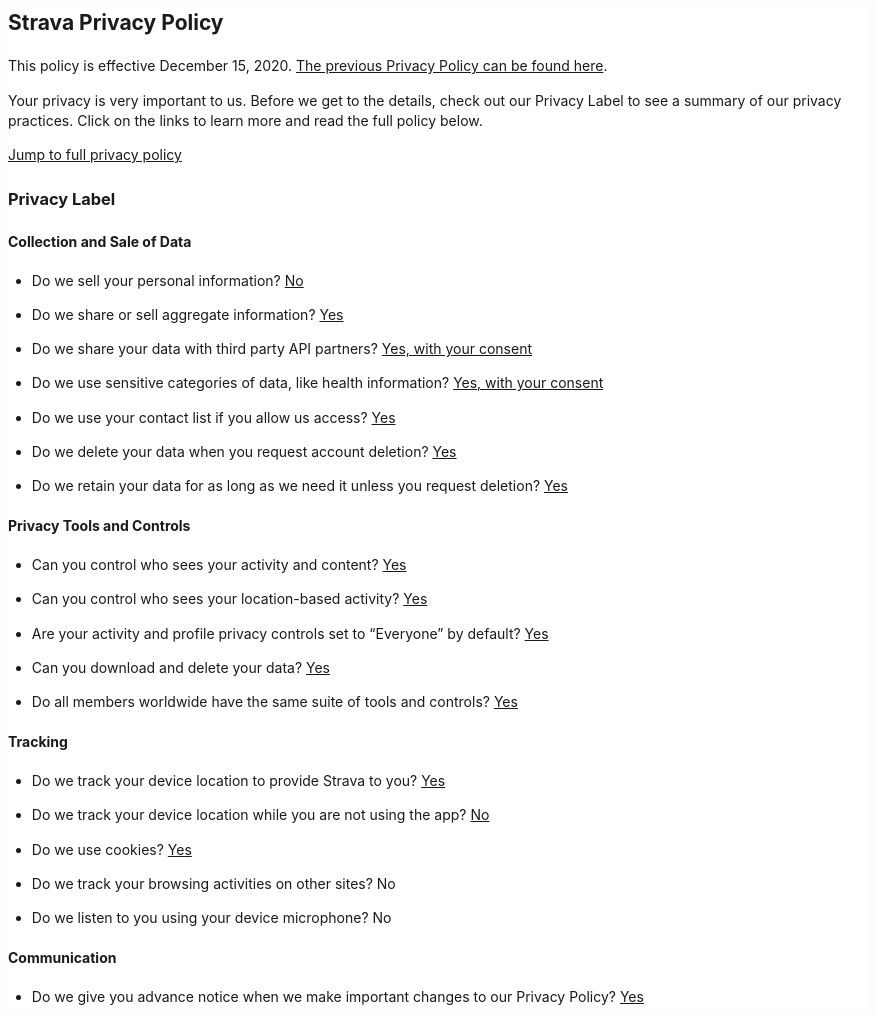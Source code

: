 Strava Privacy Policy
---------------------

This policy is effective December 15, 2020. [The previous Privacy Policy can be found here](https://www.strava.com/legal/privacy_old).

Your privacy is very important to us. Before we get to the details, check out our Privacy Label to see a summary of our privacy practices. Click on the links to learn more and read the full policy below.

[Jump to full privacy policy](#full_policy)

### Privacy Label

#### Collection and Sale of Data

*   Do we sell your personal information? [No](#aggregate_information)
    
*   Do we share or sell aggregate information? [Yes](#aggregate_information)
    
*   Do we share your data with third party API partners? [Yes, with your consent](#third_parties)
    
*   Do we use sensitive categories of data, like health information? [Yes, with your consent](#health_information)
    
*   Do we use your contact list if you allow us access? [Yes](#contacts_information)
    
*   Do we delete your data when you request account deletion? [Yes](#deleting)
    
*   Do we retain your data for as long as we need it unless you request deletion? [Yes](#retention)
    

#### Privacy Tools and Controls

*   Can you control who sees your activity and content? [Yes](#sharing)
    
*   Can you control who sees your location-based activity? [Yes](#sharing)
    
*   Are your activity and profile privacy controls set to “Everyone” by default? [Yes](#public_information)
    
*   Can you download and delete your data? [Yes](#deleting)
    
*   Do all members worldwide have the same suite of tools and controls? [Yes](#legal_bases)
    

#### Tracking

*   Do we track your device location to provide Strava to you? [Yes](#location)
    
*   Do we track your device location while you are not using the app? [No](#location)
    
*   Do we use cookies? [Yes](#technical)
    
*   Do we track your browsing activities on other sites? No
    
*   Do we listen to you using your device microphone? No
    

#### Communication

*   Do we give you advance notice when we make important changes to our Privacy Policy? [Yes](#privacy_policy_information)
    